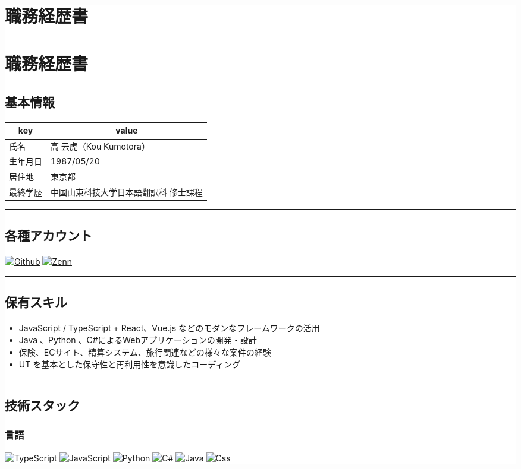 # 職務経歴書


# 職務経歴書

## 基本情報

| key      | value                                 |
| -------- | ------------------------------------- |
| 氏名     | 高 云虎（Kou Kumotora）               |
| 生年月日 | 1987/05/20                            |
| 居住地   | 東京都                                |
| 最終学歴 | 中国山東科技大学日本語翻訳科 修士課程 |

---

## 各種アカウント
<p>
<a href="https://github.com/hjpotter1" target="_blank"><img alt="Github" src="https://img.shields.io/badge/hjpotter1-%2312100E.svg?&style=flat-square&logo=Github&logoColor=white" /></a>
<a href="https://zenn.dev/hjpotter1" target="_blank"><img alt="Zenn" src="https://img.shields.io/badge/hjpotter1-3EA8FF.svg?&style=flat-square&logo=Zenn&logoColor=white" /></a>
</p>


---

## 保有スキル

- JavaScript / TypeScript + React、Vue.js などのモダンなフレームワークの活用
- Java 、Python 、C#によるWebアプリケーションの開発・設計
- 保険、ECサイト、精算システム、旅行関連などの様々な案件の経験
- UT を基本とした保守性と再利用性を意識したコーディング

---

## 技術スタック

### 言語
<p>
  <img alt="TypeScript" src="https://img.shields.io/badge/-TypeScript-007ACC?style=flat-square&logo=typescript&logoColor=white" />
  <img alt="JavaScript" src="https://img.shields.io/badge/-JavaScript-F7DF1E?style=flat-square&logo=JavaScript&logoColor=white" />
  <img alt="Python" src="https://img.shields.io/badge/-Python-3776AB?style=flat-square&logo=Python&logoColor=white" />
  <img alt="C#" src="https://img.shields.io/badge/C%23-239120?style=flat-square&logo=c-sharp&logoColor=white" />
  <img alt="Java" src="https://img.shields.io/badge/-Java-007396?style=flat-square&logo=openjdk&logoColor=white" />
  <img alt="Css" src="https://img.shields.io/badge/CSS-239120?&style=flat-square&logo=css3&logoColor=white" />
</p>
